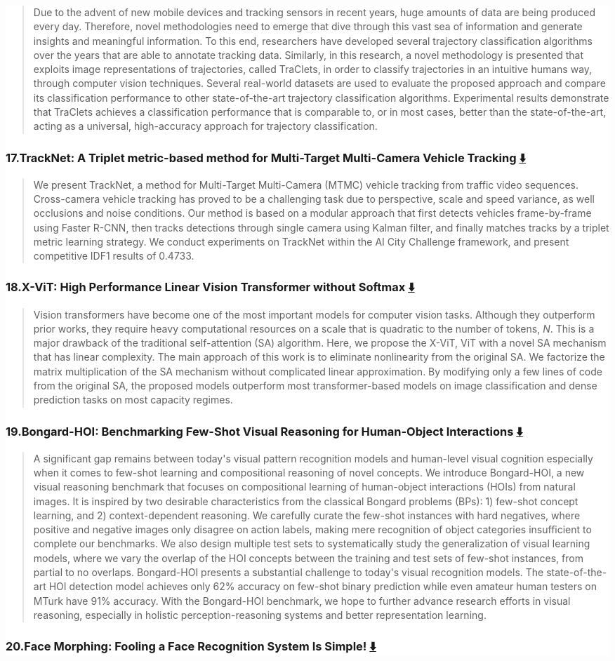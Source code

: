 >  Due to the advent of new mobile devices and tracking sensors in recent years, huge amounts of data are being produced every day. Therefore, novel methodologies need to emerge that dive through this vast sea of information and generate insights and meaningful information. To this end, researchers have developed several trajectory classification algorithms over the years that are able to annotate tracking data. Similarly, in this research, a novel methodology is presented that exploits image representations of trajectories, called TraClets, in order to classify trajectories in an intuitive humans way, through computer vision techniques. Several real-world datasets are used to evaluate the proposed approach and compare its classification performance to other state-of-the-art trajectory classification algorithms. Experimental results demonstrate that TraClets achieves a classification performance that is comparable to, or in most cases, better than the state-of-the-art, acting as a universal, high-accuracy approach for trajectory classification.      
### 17.TrackNet: A Triplet metric-based method for Multi-Target Multi-Camera Vehicle Tracking  [ :arrow_down: ](https://arxiv.org/pdf/2205.13857.pdf)
>  We present TrackNet, a method for Multi-Target Multi-Camera (MTMC) vehicle tracking from traffic video sequences. Cross-camera vehicle tracking has proved to be a challenging task due to perspective, scale and speed variance, as well occlusions and noise conditions. Our method is based on a modular approach that first detects vehicles frame-by-frame using Faster R-CNN, then tracks detections through single camera using Kalman filter, and finally matches tracks by a triplet metric learning strategy. We conduct experiments on TrackNet within the AI City Challenge framework, and present competitive IDF1 results of 0.4733.      
### 18.X-ViT: High Performance Linear Vision Transformer without Softmax  [ :arrow_down: ](https://arxiv.org/pdf/2205.13805.pdf)
>  Vision transformers have become one of the most important models for computer vision tasks. Although they outperform prior works, they require heavy computational resources on a scale that is quadratic to the number of tokens, $N$. This is a major drawback of the traditional self-attention (SA) algorithm. Here, we propose the X-ViT, ViT with a novel SA mechanism that has linear complexity. The main approach of this work is to eliminate nonlinearity from the original SA. We factorize the matrix multiplication of the SA mechanism without complicated linear approximation. By modifying only a few lines of code from the original SA, the proposed models outperform most transformer-based models on image classification and dense prediction tasks on most capacity regimes.      
### 19.Bongard-HOI: Benchmarking Few-Shot Visual Reasoning for Human-Object Interactions  [ :arrow_down: ](https://arxiv.org/pdf/2205.13803.pdf)
>  A significant gap remains between today's visual pattern recognition models and human-level visual cognition especially when it comes to few-shot learning and compositional reasoning of novel concepts. We introduce Bongard-HOI, a new visual reasoning benchmark that focuses on compositional learning of human-object interactions (HOIs) from natural images. It is inspired by two desirable characteristics from the classical Bongard problems (BPs): 1) few-shot concept learning, and 2) context-dependent reasoning. We carefully curate the few-shot instances with hard negatives, where positive and negative images only disagree on action labels, making mere recognition of object categories insufficient to complete our benchmarks. We also design multiple test sets to systematically study the generalization of visual learning models, where we vary the overlap of the HOI concepts between the training and test sets of few-shot instances, from partial to no overlaps. Bongard-HOI presents a substantial challenge to today's visual recognition models. The state-of-the-art HOI detection model achieves only 62% accuracy on few-shot binary prediction while even amateur human testers on MTurk have 91% accuracy. With the Bongard-HOI benchmark, we hope to further advance research efforts in visual reasoning, especially in holistic perception-reasoning systems and better representation learning.      
### 20.Face Morphing: Fooling a Face Recognition System Is Simple!  [ :arrow_down: ](https://arxiv.org/pdf/2205.13796.pdf)